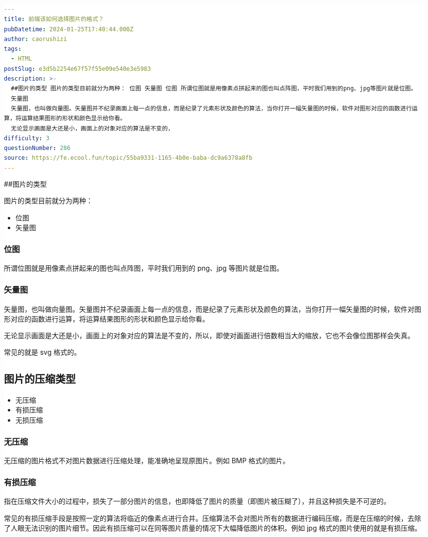 ```yaml
---
title: 前端该如何选择图片的格式？
pubDatetime: 2024-01-25T17:40:44.000Z
author: caorushizi
tags:
  - HTML
postSlug: e3d5b2254e67f57f55e09e540e3e5983
description: >-
  ##图片的类型 图片的类型目前就分为两种： 位图 矢量图 位图 所谓位图就是用像素点拼起来的图也叫点阵图，平时我们用到的png、jpg等图片就是位图。
  矢量图
  矢量图，也叫做向量图。矢量图并不纪录画面上每一点的信息，而是纪录了元素形状及颜色的算法，当你打开一幅矢量图的时候，软件对图形对应的函数进行运算，将运算结果图形的形状和颜色显示给你看。
  无论显示画面是大还是小，画面上的对象对应的算法是不变的，
difficulty: 3
questionNumber: 286
source: https://fe.ecool.fun/topic/55ba9331-1165-4b0e-baba-dc9a6378a8fb
---
```


##图片的类型

图片的类型目前就分为两种：

- 位图
- 矢量图

### 位图

所谓位图就是用像素点拼起来的图也叫点阵图，平时我们用到的 png、jpg 等图片就是位图。

### 矢量图

矢量图，也叫做向量图。矢量图并不纪录画面上每一点的信息，而是纪录了元素形状及颜色的算法，当你打开一幅矢量图的时候，软件对图形对应的函数进行运算，将运算结果图形的形状和颜色显示给你看。

无论显示画面是大还是小，画面上的对象对应的算法是不变的，所以，即使对画面进行倍数相当大的缩放，它也不会像位图那样会失真。

常见的就是 svg 格式的。

## 图片的压缩类型

- 无压缩
- 有损压缩
- 无损压缩

### 无压缩

无压缩的图片格式不对图片数据进行压缩处理，能准确地呈现原图片。例如 BMP 格式的图片。

### 有损压缩

指在压缩文件大小的过程中，损失了一部分图片的信息，也即降低了图片的质量（即图片被压糊了），并且这种损失是不可逆的。

常见的有损压缩手段是按照一定的算法将临近的像素点进行合并。压缩算法不会对图片所有的数据进行编码压缩，而是在压缩的时候，去除了人眼无法识别的图片细节。因此有损压缩可以在同等图片质量的情况下大幅降低图片的体积。例如 jpg 格式的图片使用的就是有损压缩。
